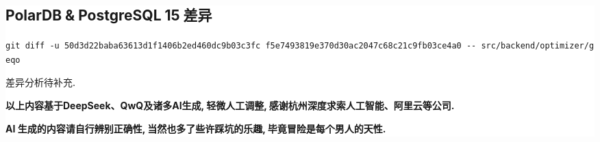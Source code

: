 ## PolarDB & PostgreSQL 15 差异  
```  
git diff -u 50d3d22baba63613d1f1406b2ed460dc9b03c3fc f5e7493819e370d30ac2047c68c21c9fb03ce4a0 -- src/backend/optimizer/geqo  
```  
  
差异分析待补充.  
  
<b> 以上内容基于DeepSeek、QwQ及诸多AI生成, 轻微人工调整, 感谢杭州深度求索人工智能、阿里云等公司. </b>  
  
<b> AI 生成的内容请自行辨别正确性, 当然也多了些许踩坑的乐趣, 毕竟冒险是每个男人的天性.  </b>  
  
  
